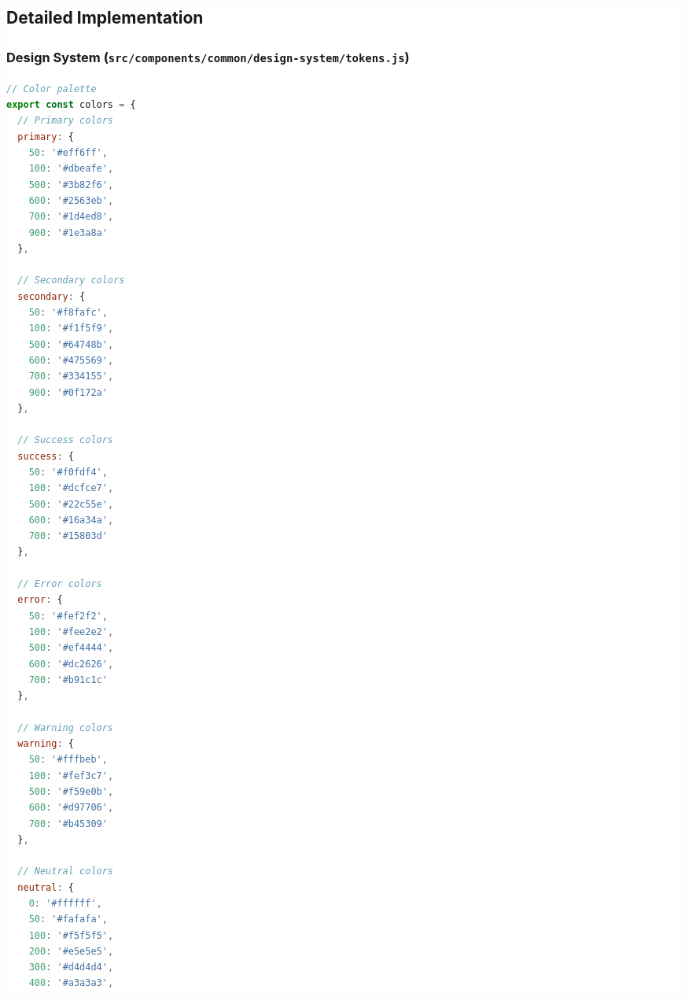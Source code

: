 ## Detailed Implementation

### Design System (`src/components/common/design-system/tokens.js`)
```javascript
// Color palette
export const colors = {
  // Primary colors
  primary: {
    50: '#eff6ff',
    100: '#dbeafe', 
    500: '#3b82f6',
    600: '#2563eb',
    700: '#1d4ed8',
    900: '#1e3a8a'
  },
  
  // Secondary colors
  secondary: {
    50: '#f8fafc',
    100: '#f1f5f9',
    500: '#64748b',
    600: '#475569',
    700: '#334155',
    900: '#0f172a'
  },
  
  // Success colors
  success: {
    50: '#f0fdf4',
    100: '#dcfce7',
    500: '#22c55e',
    600: '#16a34a',
    700: '#15803d'
  },
  
  // Error colors
  error: {
    50: '#fef2f2',
    100: '#fee2e2',
    500: '#ef4444',
    600: '#dc2626',
    700: '#b91c1c'
  },
  
  // Warning colors
  warning: {
    50: '#fffbeb',
    100: '#fef3c7',
    500: '#f59e0b',
    600: '#d97706',
    700: '#b45309'
  },
  
  // Neutral colors
  neutral: {
    0: '#ffffff',
    50: '#fafafa',
    100: '#f5f5f5',
    200: '#e5e5e5',
    300: '#d4d4d4',
    400: '#a3a3a3',
```